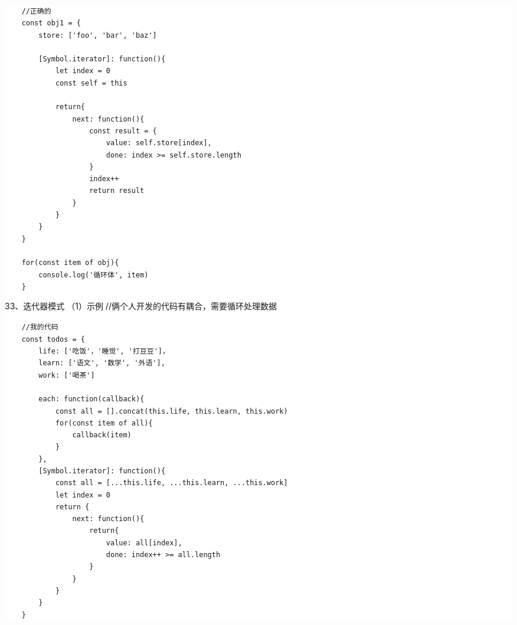 		//正确的
		const obj1 = {
			store: ['foo', 'bar', 'baz']
			
			[Symbol.iterator]: function(){
				let index = 0
				const self = this
				
				return{
					next: function(){
						const result = {
							value: self.store[index],
							done: index >= self.store.length
						}
						index++
						return result
					}
				}
			}
		}
		
		for(const item of obj){
			console.log('循环体', item)
		}
		
		
33、迭代器模式
	（1）示例
		//俩个人开发的代码有耦合，需要循环处理数据
		
		//我的代码
		const todos = {
			life: ['吃饭'，'睡觉', '打豆豆']，
			learn: ['语文', '数学', '外语'],
			work: ['喝茶']
			
			each: function(callback){
				const all = [].concat(this.life, this.learn, this.work)
				for(const item of all){
					callback(item)
				}
			},
			[Symbol.iterator]: function(){
				const all = [...this.life, ...this.learn, ...this.work]
				let index = 0
				return {
					next: function(){
						return{
							value: all[index],
							done: index++ >= all.length
						}
					}
				}
			}
		}
		